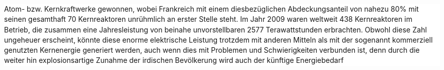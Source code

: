 Atom- bzw. Kernkraftwerke gewonnen, wobei Frankreich mit einem diesbezüglichen Abdeckungsanteil
von nahezu 80% mit seinen gesamthaft 70 Kernreaktoren unrühmlich an erster Stelle steht. Im Jahr 2009
waren weltweit 438 Kernreaktoren im Betrieb, die zusammen eine Jahresleistung von beinahe unvorstellbaren 2577 Terawattstunden erbrachten. Obwohl diese Zahl ungeheuer erscheint, könnte diese enorme
elektrische Leistung trotzdem mit anderen Mitteln als mit der sogenannt kommerziell genutzten Kernenergie
generiert werden, auch wenn dies mit Problemen und Schwierigkeiten verbunden ist, denn durch die
weiter hin explosionsartige Zunahme der irdischen Bevölkerung wird auch der künftige Energiebedarf
